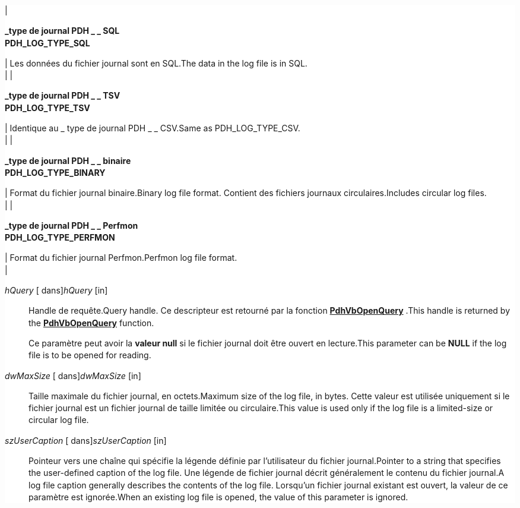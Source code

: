 | <span id="PDH_LOG_TYPE_SQL"></span><span id="pdh_log_type_sql"></span><dl> <span data-ttu-id="e7541-147"><dt>**\_type de journal PDH \_ \_ SQL**</dt></span><span class="sxs-lookup"><span data-stu-id="e7541-147"><dt>**PDH\_LOG\_TYPE\_SQL**</dt></span></span> </dl>                   | <span data-ttu-id="e7541-148">Les données du fichier journal sont en SQL.</span><span class="sxs-lookup"><span data-stu-id="e7541-148">The data in the log file is in SQL.</span></span><br/>                                                                          |
| <span id="PDH_LOG_TYPE_TSV"></span><span id="pdh_log_type_tsv"></span><dl> <span data-ttu-id="e7541-149"><dt>**\_type de journal PDH \_ \_ TSV**</dt></span><span class="sxs-lookup"><span data-stu-id="e7541-149"><dt>**PDH\_LOG\_TYPE\_TSV**</dt></span></span> </dl>                   | <span data-ttu-id="e7541-150">Identique au \_ type de journal PDH \_ \_ CSV.</span><span class="sxs-lookup"><span data-stu-id="e7541-150">Same as PDH\_LOG\_TYPE\_CSV.</span></span><br/>                                                                                 |
| <span id="PDH_LOG_TYPE_BINARY"></span><span id="pdh_log_type_binary"></span><dl> <span data-ttu-id="e7541-151"><dt>**\_type de journal PDH \_ \_ binaire**</dt></span><span class="sxs-lookup"><span data-stu-id="e7541-151"><dt>**PDH\_LOG\_TYPE\_BINARY**</dt></span></span> </dl>          | <span data-ttu-id="e7541-152">Format du fichier journal binaire.</span><span class="sxs-lookup"><span data-stu-id="e7541-152">Binary log file format.</span></span> <span data-ttu-id="e7541-153">Contient des fichiers journaux circulaires.</span><span class="sxs-lookup"><span data-stu-id="e7541-153">Includes circular log files.</span></span><br/>                                                         |
| <span id="PDH_LOG_TYPE_PERFMON"></span><span id="pdh_log_type_perfmon"></span><dl> <span data-ttu-id="e7541-154"><dt>**\_type de journal PDH \_ \_ Perfmon**</dt></span><span class="sxs-lookup"><span data-stu-id="e7541-154"><dt>**PDH\_LOG\_TYPE\_PERFMON**</dt></span></span> </dl>       | <span data-ttu-id="e7541-155">Format du fichier journal Perfmon.</span><span class="sxs-lookup"><span data-stu-id="e7541-155">Perfmon log file format.</span></span><br/>                                                                                     |



 

</dd> <dt>

<span data-ttu-id="e7541-156">*hQuery* \[ dans\]</span><span class="sxs-lookup"><span data-stu-id="e7541-156">*hQuery* \[in\]</span></span>
</dt> <dd>

<span data-ttu-id="e7541-157">Handle de requête.</span><span class="sxs-lookup"><span data-stu-id="e7541-157">Query handle.</span></span> <span data-ttu-id="e7541-158">Ce descripteur est retourné par la fonction [**PdhVbOpenQuery**](pdhvbopenquery.md) .</span><span class="sxs-lookup"><span data-stu-id="e7541-158">This handle is returned by the [**PdhVbOpenQuery**](pdhvbopenquery.md) function.</span></span>

<span data-ttu-id="e7541-159">Ce paramètre peut avoir la **valeur null** si le fichier journal doit être ouvert en lecture.</span><span class="sxs-lookup"><span data-stu-id="e7541-159">This parameter can be **NULL** if the log file is to be opened for reading.</span></span>

</dd> <dt>

<span data-ttu-id="e7541-160">*dwMaxSize* \[ dans\]</span><span class="sxs-lookup"><span data-stu-id="e7541-160">*dwMaxSize* \[in\]</span></span>
</dt> <dd>

<span data-ttu-id="e7541-161">Taille maximale du fichier journal, en octets.</span><span class="sxs-lookup"><span data-stu-id="e7541-161">Maximum size of the log file, in bytes.</span></span> <span data-ttu-id="e7541-162">Cette valeur est utilisée uniquement si le fichier journal est un fichier journal de taille limitée ou circulaire.</span><span class="sxs-lookup"><span data-stu-id="e7541-162">This value is used only if the log file is a limited-size or circular log file.</span></span>

</dd> <dt>

<span data-ttu-id="e7541-163">*szUserCaption* \[ dans\]</span><span class="sxs-lookup"><span data-stu-id="e7541-163">*szUserCaption* \[in\]</span></span>
</dt> <dd>

<span data-ttu-id="e7541-164">Pointeur vers une chaîne qui spécifie la légende définie par l’utilisateur du fichier journal.</span><span class="sxs-lookup"><span data-stu-id="e7541-164">Pointer to a string that specifies the user-defined caption of the log file.</span></span> <span data-ttu-id="e7541-165">Une légende de fichier journal décrit généralement le contenu du fichier journal.</span><span class="sxs-lookup"><span data-stu-id="e7541-165">A log file caption generally describes the contents of the log file.</span></span> <span data-ttu-id="e7541-166">Lorsqu’un fichier journal existant est ouvert, la valeur de ce paramètre est ignorée.</span><span class="sxs-lookup"><span data-stu-id="e7541-166">When an existing log file is opened, the value of this parameter is ignored.</span></span>

</dd> <dt>
